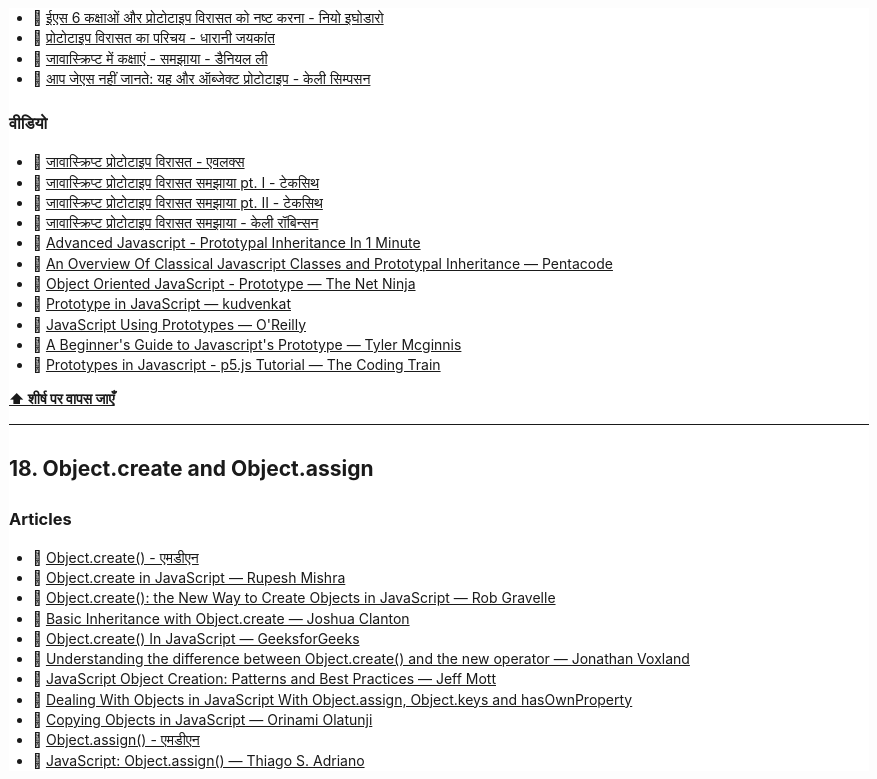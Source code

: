  * 📜 [ईएस 6 कक्षाओं और प्रोटोटाइप विरासत को नष्ट करना - नियो इघोडारो](https://scotch.io/tutorials/demystifying-es6-classes-and-prototypal-inheritance)
 * 📜 [प्रोटोटाइप विरासत का परिचय - धारानी जयकांत](https://dev.to/danny/intro-to-prototypal-inheritance---js-9di)
 * 📜 [जावास्क्रिप्ट में कक्षाएं - समझाया - डैनियल ली](http://blog.brew.com.hk/classes-in-javascript-explained/)
 * 📜 [आप जेएस नहीं जानते: यह और ऑब्जेक्ट प्रोटोटाइप - केली सिम्पसन](https://github.com/getify/You-Dont-Know-JS/blob/master/this%20%26%20object%20prototypes/ch4.md)

 ### वीडियो

 * 🎥 [जावास्क्रिप्ट प्रोटोटाइप विरासत - एवलक्स](https://www.youtube.com/watch?v=sOrtAjyk4lQ)
 * 🎥 [जावास्क्रिप्ट प्रोटोटाइप विरासत समझाया pt. I - टेकसिथ](https://www.youtube.com/watch?v=7oNWNlMrkpc)
 * 🎥 [जावास्क्रिप्ट प्रोटोटाइप विरासत समझाया pt. II - टेकसिथ](https://www.youtube.com/watch?v=uIlj6_z_wL8)
 * 🎥 [जावास्क्रिप्ट प्रोटोटाइप विरासत समझाया - केली रॉबिन्सन](https://www.youtube.com/watch?v=qMO-LTOrJaE)
 * 🎥 [Advanced Javascript - Prototypal Inheritance In 1 Minute](https://www.youtube.com/watch?v=G6l5CHl67HQ)
 * 🎥 [An Overview Of Classical Javascript Classes and Prototypal Inheritance — Pentacode](https://www.youtube.com/watch?v=phwzuiJJPpQ)
 * 🎥 [Object Oriented JavaScript - Prototype — The Net Ninja](https://www.youtube.com/watch?v=4jb4AYEyhRc)
 * 🎥 [Prototype in JavaScript — kudvenkat](https://www.youtube.com/watch?v=2rkEbcptR64)
 * 🎥 [JavaScript Using Prototypes — O'Reilly](https://www.youtube.com/watch?v=oCwCcNvaXAQ)
 * 🎥 [A Beginner's Guide to Javascript's Prototype — Tyler Mcginnis](https://www.youtube.com/watch?v=XskMWBXNbp0)
 * 🎥 [Prototypes in Javascript - p5.js Tutorial — The Coding Train](https://www.youtube.com/watch?v=hS_WqkyUah8)


**[⬆ शीर्ष पर वापस जाएँ](#table-of-contents)**

---

## 18. Object.create and Object.assign

### Articles

 * 📜 [Object.create() - एमडीएन](https://developer.mozilla.org/en-US/docs/Web/JavaScript/Reference/Global_Objects/Object/create)
 * 📜 [Object.create in JavaScript — Rupesh Mishra](https://hackernoon.com/object-create-in-javascript-fa8674df6ed2)
 * 📜 [Object.create(): the New Way to Create Objects in JavaScript — Rob Gravelle](https://www.htmlgoodies.com/beyond/javascript/object.create-the-new-way-to-create-objects-in-javascript.html)
 * 📜 [Basic Inheritance with Object.create — Joshua Clanton](http://adripofjavascript.com/blog/drips/basic-inheritance-with-object-create.html)
 * 📜 [Object.create() In JavaScript — GeeksforGeeks](https://www.geeksforgeeks.org/object-create-javascript/)
 * 📜 [Understanding the difference between Object.create() and the new operator — Jonathan Voxland](https://medium.com/@jonathanvox01/understanding-the-difference-between-object-create-and-the-new-operator-b2a2f4749358)
 * 📜 [JavaScript Object Creation: Patterns and Best Practices — Jeff Mott](https://www.sitepoint.com/javascript-object-creation-patterns-best-practises/)
 * 📜 [Dealing With Objects in JavaScript With Object.assign, Object.keys and hasOwnProperty](https://alligator.io/js/dealing-with-objects/)
 * 📜 [Copying Objects in JavaScript ― Orinami Olatunji](https://scotch.io/bar-talk/copying-objects-in-javascript)
 * 📜 [Object.assign() - एमडीएन](https://developer.mozilla.org/en-US/docs/Web/JavaScript/Reference/Global_Objects/Object/assign)
 * 📜 [JavaScript: Object.assign() — Thiago S. Adriano](https://codeburst.io/javascript-object-assign-bc9696dcbb6e)